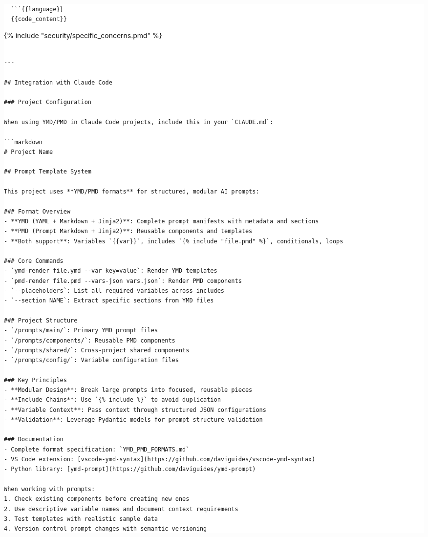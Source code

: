 ```
  ```{{language}}
  {{code_content}}
  ```

  {% include "security/specific_concerns.pmd" %}
```

---

## Integration with Claude Code

### Project Configuration

When using YMD/PMD in Claude Code projects, include this in your `CLAUDE.md`:

```markdown
# Project Name

## Prompt Template System

This project uses **YMD/PMD formats** for structured, modular AI prompts:

### Format Overview
- **YMD (YAML + Markdown + Jinja2)**: Complete prompt manifests with metadata and sections
- **PMD (Prompt Markdown + Jinja2)**: Reusable components and templates
- **Both support**: Variables `{{var}}`, includes `{% include "file.pmd" %}`, conditionals, loops

### Core Commands
- `ymd-render file.ymd --var key=value`: Render YMD templates
- `pmd-render file.pmd --vars-json vars.json`: Render PMD components
- `--placeholders`: List all required variables across includes
- `--section NAME`: Extract specific sections from YMD files

### Project Structure
- `/prompts/main/`: Primary YMD prompt files
- `/prompts/components/`: Reusable PMD components
- `/prompts/shared/`: Cross-project shared components
- `/prompts/config/`: Variable configuration files

### Key Principles
- **Modular Design**: Break large prompts into focused, reusable pieces
- **Include Chains**: Use `{% include %}` to avoid duplication
- **Variable Context**: Pass context through structured JSON configurations
- **Validation**: Leverage Pydantic models for prompt structure validation

### Documentation
- Complete format specification: `YMD_PMD_FORMATS.md`
- VS Code extension: [vscode-ymd-syntax](https://github.com/daviguides/vscode-ymd-syntax)
- Python library: [ymd-prompt](https://github.com/daviguides/ymd-prompt)

When working with prompts:
1. Check existing components before creating new ones
2. Use descriptive variable names and document context requirements
3. Test templates with realistic sample data
4. Version control prompt changes with semantic versioning
```
